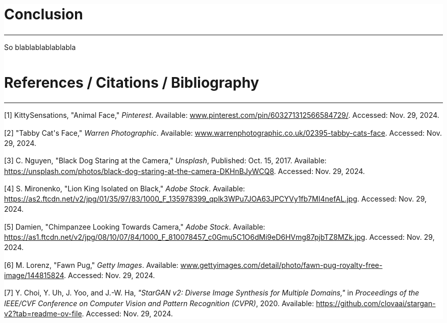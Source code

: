 


```python

```


```python

```


```python

```

# Conclusion

---

So blablablablablabla

# References / Citations / Bibliography

---

[1] KittySensations, "Animal Face," *Pinterest*. Available: www.pinterest.com/pin/603271312566584729/. Accessed: Nov. 29, 2024.

[2] "Tabby Cat's Face," *Warren Photographic*. Available: www.warrenphotographic.co.uk/02395-tabby-cats-face. Accessed: Nov. 29, 2024.

[3] C. Nguyen, "Black Dog Staring at the Camera," *Unsplash*, Published: Oct. 15, 2017. Available: https://unsplash.com/photos/black-dog-staring-at-the-camera-DKHnBJyWCQ8. Accessed: Nov. 29, 2024.

[4] S. Mironenko, "Lion King Isolated on Black," *Adobe Stock*. Available: https://as2.ftcdn.net/v2/jpg/01/35/97/83/1000_F_135978399_qplk3WPu7JOA63JPCYVy1fb7MI4nefAL.jpg. Accessed: Nov. 29, 2024.

[5] Damien, "Chimpanzee Looking Towards Camera," *Adobe Stock*. Available: https://as1.ftcdn.net/v2/jpg/08/10/07/84/1000_F_810078457_c0Gmu5C1O6dMi9eD6HVmg87pjbTZ8MZk.jpg. Accessed: Nov. 29, 2024.

[6] M. Lorenz, "Fawn Pug," *Getty Images*. Available: www.gettyimages.com/detail/photo/fawn-pug-royalty-free-image/144815824. Accessed: Nov. 29, 2024.

[7] Y. Choi, Y. Uh, J. Yoo, and J.-W. Ha, *"StarGAN v2: Diverse Image Synthesis for Multiple Domains,"* in *Proceedings of the IEEE/CVF Conference on Computer Vision and Pattern Recognition (CVPR)*, 2020. Available: https://github.com/clovaai/stargan-v2?tab=readme-ov-file. Accessed: Nov. 29, 2024.


```python

```
